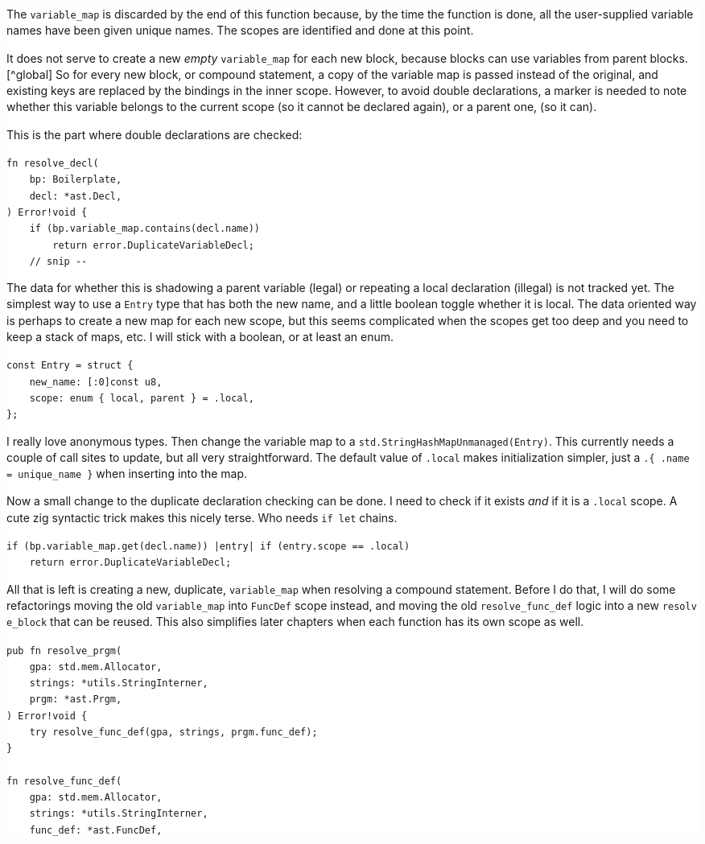 ```zig
```

The `variable_map` is discarded by the end of this function because, by the time the function is done, all the user-supplied variable names have been given unique names. The scopes are identified and done at this point.

It does not serve to create a new *empty* `variable_map` for each new block, because blocks can use variables from parent blocks.[^global] So for every new block, or compound statement, a copy of the variable map is passed instead of the original, and existing keys are replaced by the bindings in the inner scope. However, to avoid double declarations, a marker is needed to note whether this variable belongs to the current scope (so it cannot be declared again), or a parent one, (so it can).

This is the part where double declarations are checked:

```zig
fn resolve_decl(
    bp: Boilerplate,
    decl: *ast.Decl,
) Error!void {
    if (bp.variable_map.contains(decl.name))
        return error.DuplicateVariableDecl;
    // snip --
```

The data for whether this is shadowing a parent variable (legal) or repeating a local declaration (illegal) is not tracked yet. The simplest way to use a `Entry` type that has both the new name, and a little boolean toggle whether it is local. The data oriented way is perhaps to create a new map for each new scope, but this seems complicated when the scopes get too deep and you need to keep a stack of maps, etc. I will stick with a boolean, or at least an enum.

```zig
const Entry = struct {
    new_name: [:0]const u8,
    scope: enum { local, parent } = .local,
};
```

I really love anonymous types. Then change the variable map to a `std.StringHashMapUnmanaged(Entry)`. This currently needs a couple of call sites to update, but all very straightforward. The default value of `.local` makes initialization simpler, just a `.{ .name = unique_name }` when inserting into the map.

Now a small change to the duplicate declaration checking can be done. I need to check if it exists *and* if it is a `.local` scope. A cute zig syntactic trick makes this nicely terse. Who needs `if let` chains.

```zig
if (bp.variable_map.get(decl.name)) |entry| if (entry.scope == .local)
    return error.DuplicateVariableDecl;
```

All that is left is creating a new, duplicate, `variable_map` when resolving a compound statement. Before I do that, I will do some refactorings moving the old `variable_map` into `FuncDef` scope instead, and moving the old `resolve_func_def` logic into a new `resolve_block` that can be reused. This also simplifies later chapters when each function has its own scope as well.

```zig
pub fn resolve_prgm(
    gpa: std.mem.Allocator,
    strings: *utils.StringInterner,
    prgm: *ast.Prgm,
) Error!void {
    try resolve_func_def(gpa, strings, prgm.func_def);
}

fn resolve_func_def(
    gpa: std.mem.Allocator,
    strings: *utils.StringInterner,
    func_def: *ast.FuncDef,
```

[^python]: Or pull a Python and output `...` or `pass`.